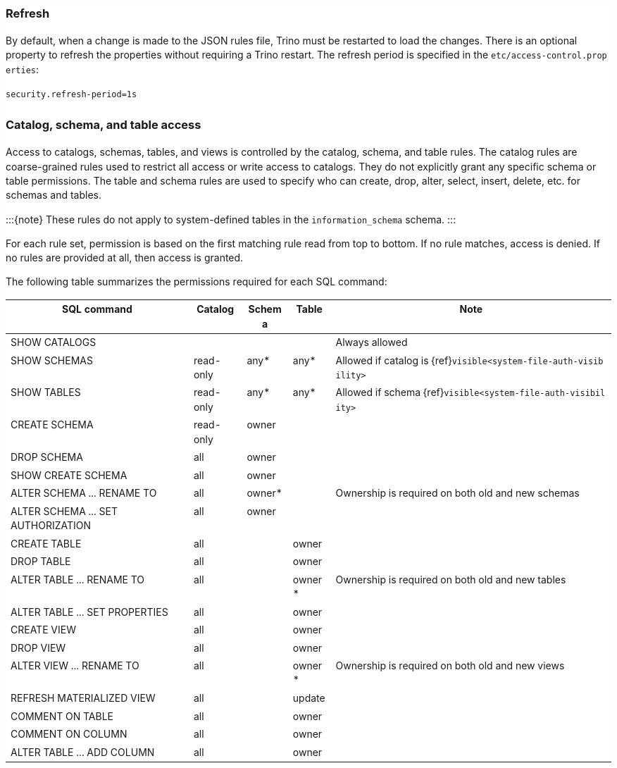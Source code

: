 ### Refresh

By default, when a change is made to the JSON rules file, Trino must be
restarted to load the changes. There is an optional property to refresh the
properties without requiring a Trino restart. The refresh period is specified in
the `etc/access-control.properties`:

```text
security.refresh-period=1s
```

### Catalog, schema, and table access

Access to catalogs, schemas, tables, and views is controlled by the catalog,
schema, and table rules. The catalog rules are coarse-grained rules used to
restrict all access or write access to catalogs. They do not explicitly grant
any specific schema or table permissions. The table and schema rules are used to
specify who can create, drop, alter, select, insert, delete, etc. for schemas
and tables.

:::{note}
These rules do not apply to system-defined tables in the
`information_schema` schema.
:::

For each rule set, permission is based on the first matching rule read from top
to bottom.  If no rule matches, access is denied. If no rules are provided at
all, then access is granted.

The following table summarizes the permissions required for each SQL command:

| SQL command                        | Catalog   | Schema  | Table                | Note                                                              |
| ---------------------------------- | --------- | ------- | -------------------- | ----------------------------------------------------------------- |
| SHOW CATALOGS                      |           |         |                      | Always allowed                                                    |
| SHOW SCHEMAS                       | read-only | any\*   | any\*                | Allowed if catalog is {ref}`visible<system-file-auth-visibility>` |
| SHOW TABLES                        | read-only | any\*   | any\*                | Allowed if schema {ref}`visible<system-file-auth-visibility>`     |
| CREATE SCHEMA                      | read-only | owner   |                      |                                                                   |
| DROP SCHEMA                        | all       | owner   |                      |                                                                   |
| SHOW CREATE SCHEMA                 | all       | owner   |                      |                                                                   |
| ALTER SCHEMA ... RENAME TO         | all       | owner\* |                      | Ownership is required on both old and new schemas                 |
| ALTER SCHEMA ... SET AUTHORIZATION | all       | owner   |                      |                                                                   |
| CREATE TABLE                       | all       |         | owner                |                                                                   |
| DROP TABLE                         | all       |         | owner                |                                                                   |
| ALTER TABLE ... RENAME TO          | all       |         | owner\*              | Ownership is required on both old and new tables                  |
| ALTER TABLE ... SET PROPERTIES     | all       |         | owner                |                                                                   |
| CREATE VIEW                        | all       |         | owner                |                                                                   |
| DROP VIEW                          | all       |         | owner                |                                                                   |
| ALTER VIEW ... RENAME TO           | all       |         | owner\*              | Ownership is required on both old and new views                   |
| REFRESH MATERIALIZED VIEW          | all       |         | update               |                                                                   |
| COMMENT ON TABLE                   | all       |         | owner                |                                                                   |
| COMMENT ON COLUMN                  | all       |         | owner                |                                                                   |
| ALTER TABLE ... ADD COLUMN         | all       |         | owner                |                                                                   |